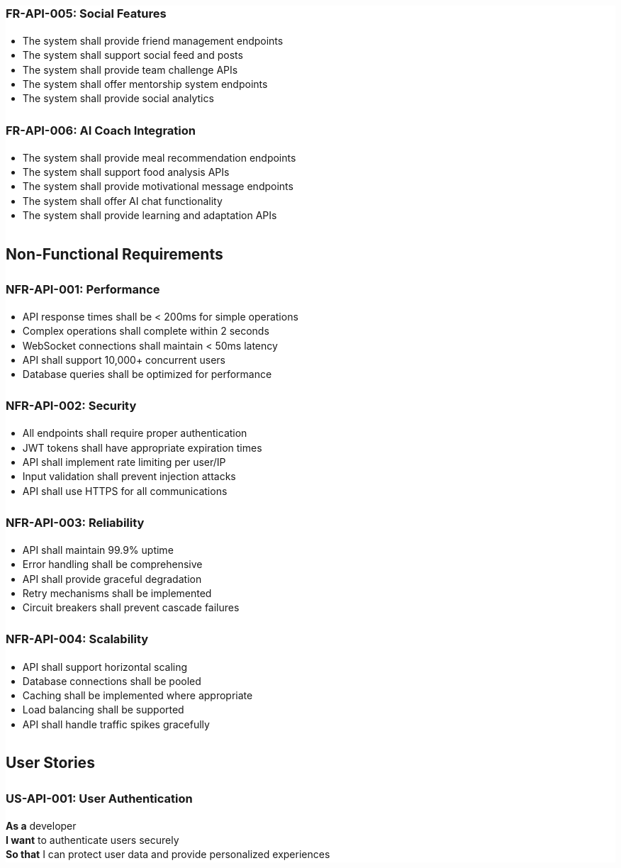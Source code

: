 ### FR-API-005: Social Features
- The system shall provide friend management endpoints
- The system shall support social feed and posts
- The system shall provide team challenge APIs
- The system shall offer mentorship system endpoints
- The system shall provide social analytics

### FR-API-006: AI Coach Integration
- The system shall provide meal recommendation endpoints
- The system shall support food analysis APIs
- The system shall provide motivational message endpoints
- The system shall offer AI chat functionality
- The system shall provide learning and adaptation APIs

## Non-Functional Requirements

### NFR-API-001: Performance
- API response times shall be < 200ms for simple operations
- Complex operations shall complete within 2 seconds
- WebSocket connections shall maintain < 50ms latency
- API shall support 10,000+ concurrent users
- Database queries shall be optimized for performance

### NFR-API-002: Security
- All endpoints shall require proper authentication
- JWT tokens shall have appropriate expiration times
- API shall implement rate limiting per user/IP
- Input validation shall prevent injection attacks
- API shall use HTTPS for all communications

### NFR-API-003: Reliability
- API shall maintain 99.9% uptime
- Error handling shall be comprehensive
- API shall provide graceful degradation
- Retry mechanisms shall be implemented
- Circuit breakers shall prevent cascade failures

### NFR-API-004: Scalability
- API shall support horizontal scaling
- Database connections shall be pooled
- Caching shall be implemented where appropriate
- Load balancing shall be supported
- API shall handle traffic spikes gracefully

## User Stories

### US-API-001: User Authentication
**As a** developer  
**I want** to authenticate users securely  
**So that** I can protect user data and provide personalized experiences
